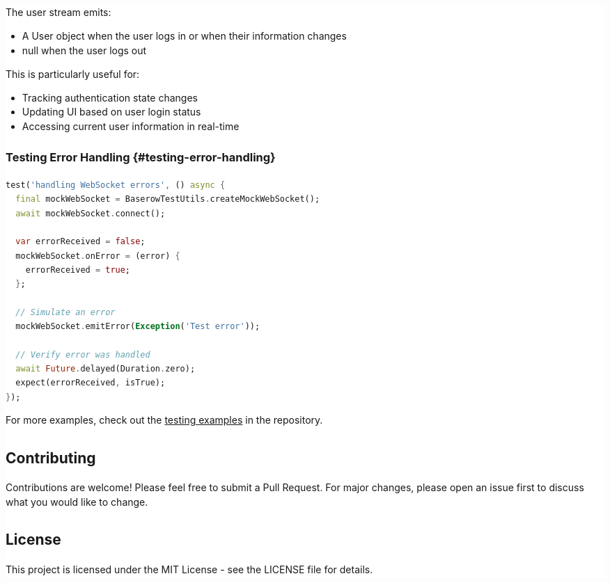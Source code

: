 The user stream emits:

- A User object when the user logs in or when their information changes
- null when the user logs out

This is particularly useful for:

- Tracking authentication state changes
- Updating UI based on user login status
- Accessing current user information in real-time

### Testing Error Handling {#testing-error-handling}

```dart
test('handling WebSocket errors', () async {
  final mockWebSocket = BaserowTestUtils.createMockWebSocket();
  await mockWebSocket.connect();

  var errorReceived = false;
  mockWebSocket.onError = (error) {
    errorReceived = true;
  };

  // Simulate an error
  mockWebSocket.emitError(Exception('Test error'));

  // Verify error was handled
  await Future.delayed(Duration.zero);
  expect(errorReceived, isTrue);
});
```

For more examples, check out the [testing examples](example/testing_example.dart) in the repository.

## Contributing

Contributions are welcome! Please feel free to submit a Pull Request. For major changes, please open an issue first to discuss what you would like to change.

## License

This project is licensed under the MIT License - see the LICENSE file for details.
